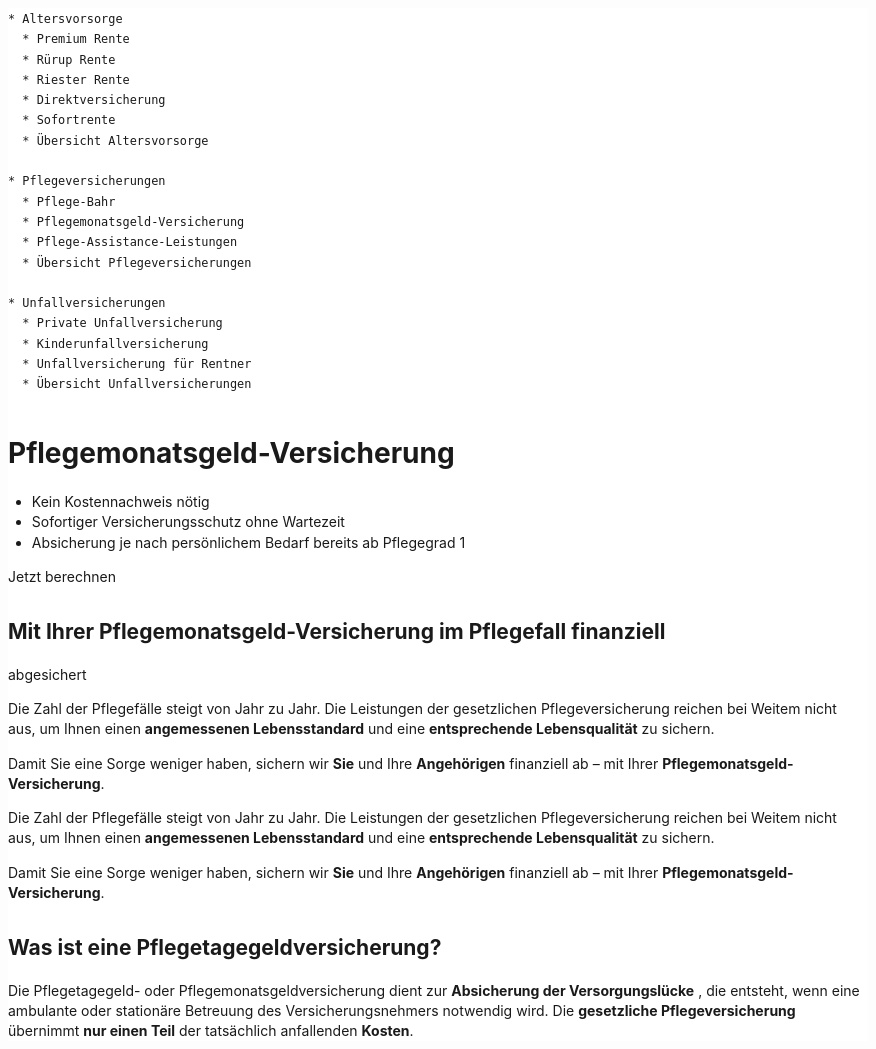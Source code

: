     * Altersvorsorge
      * Premium Rente
      * Rürup Rente
      * Riester Rente
      * Direkt­versicherung
      * Sofortrente
      * Übersicht Altersvorsorge

    * Pflege­versicherungen
      * Pflege-Bahr
      * Pflegemonatsgeld-Versicherung
      * Pflege-Assistance-Leistungen
      * Übersicht Pflege­versicherungen

    * Unfall­versicherungen
      * Private Unfall­versicherung
      * Kinder­unfall­versicherung
      * Unfall­versicherung für Rentner
      * Übersicht Unfall­versicherungen

# Pflegemonatsgeld-Versicherung

  * Kein Kostennachweis nötig
  * Sofortiger Versicherungsschutz ohne Wartezeit
  * Absicherung je nach persönlichem Bedarf bereits ab Pflegegrad 1

Jetzt berechnen

## Mit Ihrer Pflegemonatsgeld-Versicherung im Pflegefall finanziell
abgesichert

Die Zahl der Pflegefälle steigt von Jahr zu Jahr. Die Leistungen der
gesetzlichen Pflegeversicherung reichen bei Weitem nicht aus, um Ihnen einen
**angemessenen Lebensstandard** und eine **entsprechende Lebensqualität** zu
sichern.

Damit Sie eine Sorge weniger haben, sichern wir **Sie** und Ihre
**Angehörigen** finanziell ab – mit Ihrer **Pflegemonatsgeld-Versicherung**.  

Die Zahl der Pflegefälle steigt von Jahr zu Jahr. Die Leistungen der
gesetzlichen Pflegeversicherung reichen bei Weitem nicht aus, um Ihnen einen
**angemessenen Lebensstandard** und eine **entsprechende Lebensqualität** zu
sichern.

Damit Sie eine Sorge weniger haben, sichern wir **Sie** und Ihre
**Angehörigen** finanziell ab – mit Ihrer **Pflegemonatsgeld-Versicherung**.  

## Was ist eine Pflegetagegeld­versicherung?

Die Pflegetagegeld- oder Pflegemonatsgeldversicherung dient zur **Absicherung
der Versorgungslücke** , die entsteht, wenn eine ambulante oder stationäre
Betreuung des Versicherungsnehmers notwendig wird. Die **gesetzliche
Pflegeversicherung** übernimmt **nur einen Teil** der tatsächlich anfallenden
**Kosten**.
